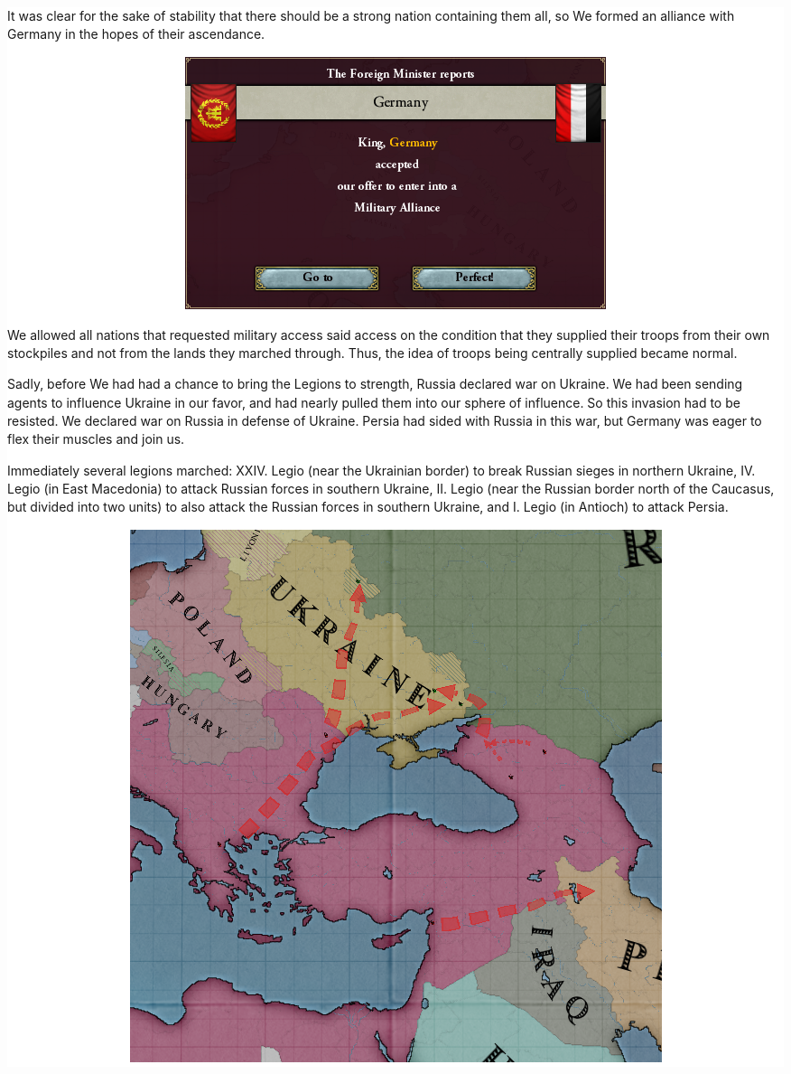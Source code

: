 It was clear for the sake of stability that there should be a strong nation containing them all, so We formed an alliance with Germany in the hopes of their ascendance.
<p align="center"><img src="/assets/tesb_images/85-7.png"></p>

We allowed all nations that requested military access said access on the condition that they supplied their troops from their own stockpiles and not from the lands they marched through. Thus, the idea of troops being centrally supplied became normal.

Sadly, before We had had a chance to bring the Legions to strength, Russia declared war on Ukraine. We had been sending agents to influence Ukraine in our favor, and had nearly pulled them into our sphere of influence. So this invasion had to be resisted. We declared war on Russia in defense of Ukraine. Persia had sided with Russia in this war, but Germany was eager to flex their muscles and join us.

Immediately several legions marched: XXIV. Legio (near the Ukrainian border) to break Russian sieges in northern Ukraine, IV. Legio (in East Macedonia) to attack Russian forces in southern Ukraine, II. Legio (near the Russian border north of the Caucasus, but divided into two units) to also attack the Russian forces in southern Ukraine, and I. Legio (in Antioch) to attack Persia.
<p align="center"><img src="/assets/tesb_images/85-8.png"></p>
